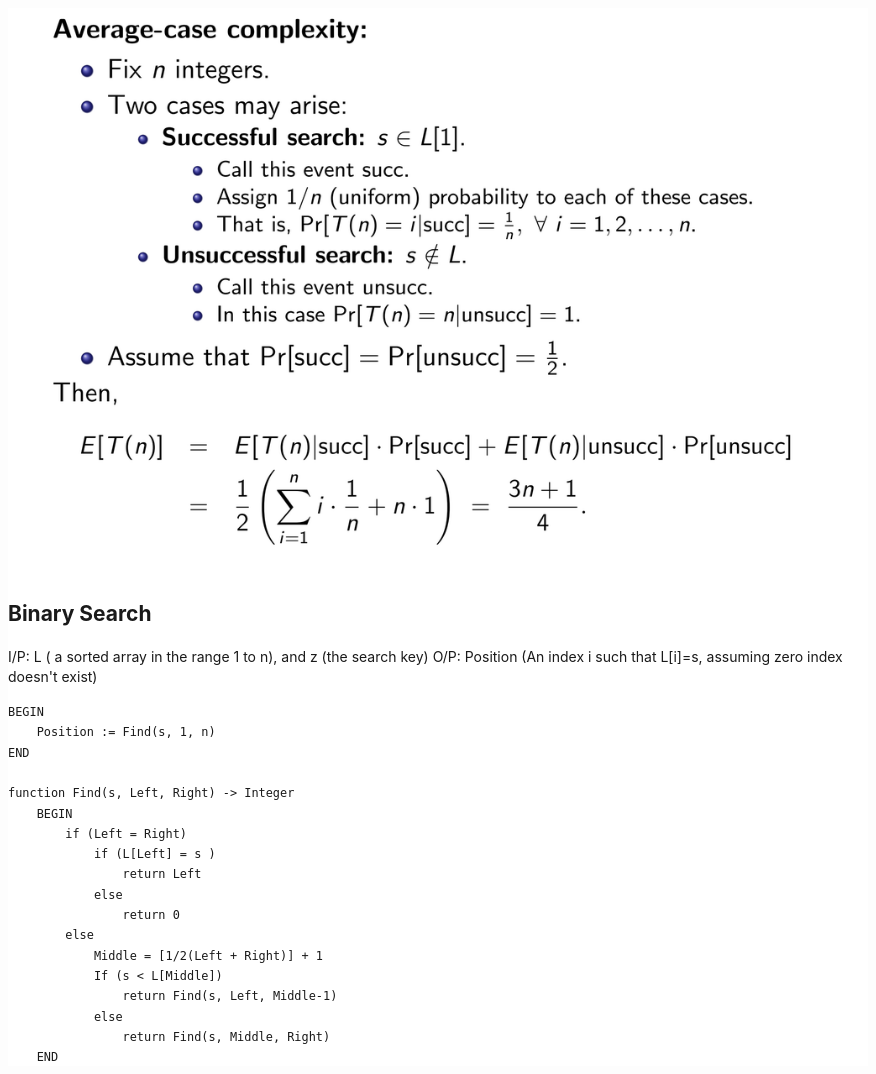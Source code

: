 ![Average Complexity example from lect 2](Resources/AvgComplexity.png)

## Binary Search

I/P: L ( a sorted array in the range 1 to n), and z (the search key)
O/P: Position (An index i such that L[i]=s, assuming zero index doesn't exist)

```
BEGIN
	Position := Find(s, 1, n)
END

function Find(s, Left, Right) -> Integer
	BEGIN
		if (Left = Right)
			if (L[Left] = s )
				return Left
			else
				return 0
		else
			Middle = [1/2(Left + Right)] + 1
			If (s < L[Middle])
				return Find(s, Left, Middle-1)
			else
				return Find(s, Middle, Right)
	END
```
